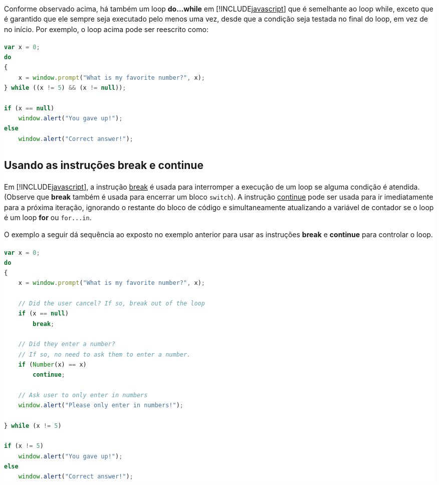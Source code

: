  Conforme observado acima, há também um loop **do...while** em [!INCLUDE[javascript](../javascript/includes/javascript-md.md)] que é semelhante ao loop while, exceto que é garantido que ele sempre seja executado pelo menos uma vez, desde que a condição seja testada no final do loop, em vez de no início. Por exemplo, o loop acima pode ser reescrito como:  
  
```JavaScript  
var x = 0;  
do  
{  
    x = window.prompt("What is my favorite number?", x);  
} while ((x != 5) && (x != null));  
  
if (x == null)  
    window.alert("You gave up!");  
else  
    window.alert("Correct answer!");  
```  
  
## <a name="using-break-and-continue-statements"></a>Usando as instruções break e continue  
 Em [!INCLUDE[javascript](../javascript/includes/javascript-md.md)], a instrução [break](../javascript/reference/break-statement-javascript.md) é usada para interromper a execução de um loop se alguma condição é atendida. (Observe que **break** também é usada para encerrar um bloco `switch`). A instrução [continue](../javascript/reference/continue-statement-javascript.md) pode ser usada para ir imediatamente para a próxima iteração, ignorando o restante do bloco de código e simultaneamente atualizando a variável de contador se o loop é um loop **for** ou `for...in`.  
  
 O exemplo a seguir dá sequência ao exposto no exemplo anterior para usar as instruções **break** e **continue** para controlar o loop.  
  
```JavaScript  
var x = 0;  
do  
{  
    x = window.prompt("What is my favorite number?", x);  
  
    // Did the user cancel? If so, break out of the loop  
    if (x == null)  
        break;  
  
    // Did they enter a number?  
    // If so, no need to ask them to enter a number.  
    if (Number(x) == x)  
        continue;  
  
    // Ask user to only enter in numbers  
    window.alert("Please only enter in numbers!");  
  
} while (x != 5)  
  
if (x != 5)  
    window.alert("You gave up!");  
else  
    window.alert("Correct answer!");  
```